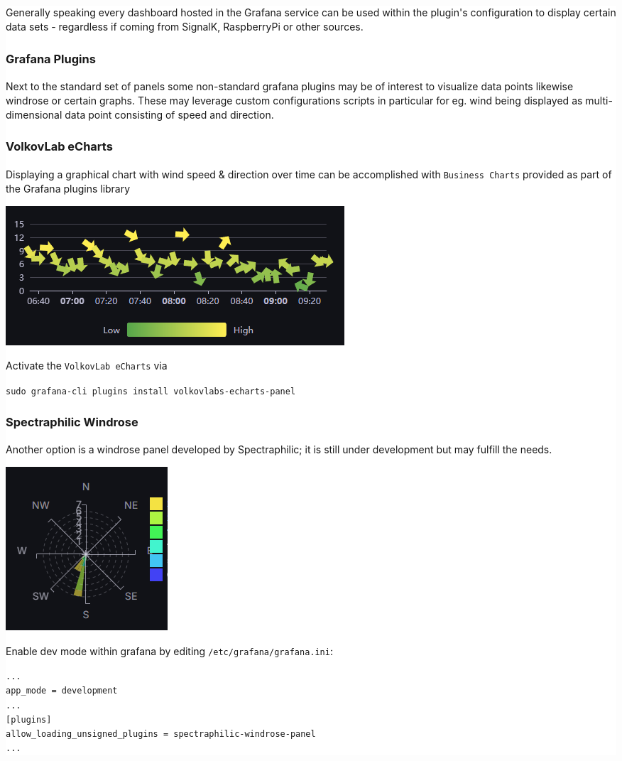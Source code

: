 Generally speaking every dashboard hosted in the Grafana service can be used within the plugin's configuration to display certain data sets - regardless if coming from SignalK, RaspberryPi or other sources.

### Grafana Plugins

Next to the standard set of panels some non-standard grafana plugins may be of interest to visualize data points likewise windrose or certain graphs. These may leverage custom configurations scripts in particular for eg. wind being displayed as multi-dimensional data point consisting of speed and direction.

### VolkovLab eCharts

Displaying a graphical chart with wind speed & direction over time can be accomplished with `Business Charts` provided as part of the Grafana plugins library

![Wind-Graph](https://github.com/inspired-technologies/signalk-dashboard/blob/main/img/volkow-wind-chart.png)

Activate the `VolkovLab eCharts` via
```
sudo grafana-cli plugins install volkovlabs-echarts-panel
```

### Spectraphilic Windrose
Another option is a windrose panel developed by Spectraphilic; it is still under development but may fulfill the needs.

![Wind-Rose](https://github.com/inspired-technologies/signalk-dashboard/blob/main/img/spectraphillic-windrose.png)

Enable dev mode within grafana by editing  `/etc/grafana/grafana.ini`:
```
...
app_mode = development
...
[plugins]
allow_loading_unsigned_plugins = spectraphilic-windrose-panel
...
```
